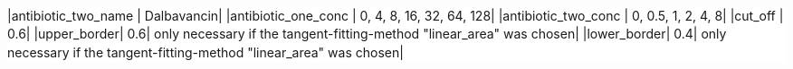 |antibiotic_two_name | Dalbavancin|
|antibiotic_one_conc | 0, 4, 8, 16, 32, 64, 128|
|antibiotic_two_conc | 0, 0.5, 1, 2, 4, 8|
|cut_off | 0.6|
|upper_border| 0.6| only necessary if the tangent-fitting-method "linear_area" was chosen|
|lower_border| 0.4| only necessary if the tangent-fitting-method "linear_area" was chosen|

